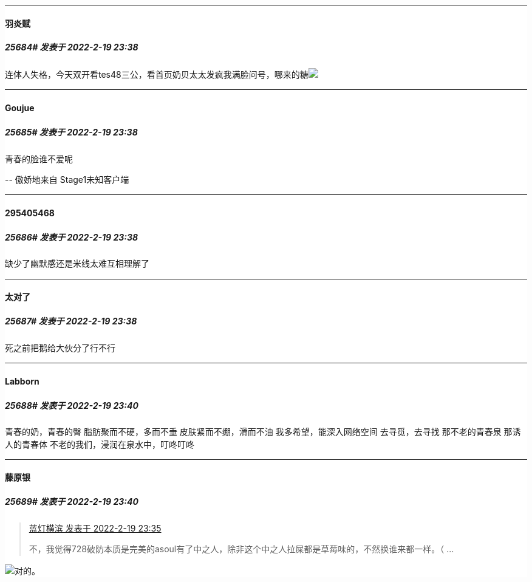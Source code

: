 *****

####  羽炎赋  
##### 25684#       发表于 2022-2-19 23:38

连体人失格，今天双开看tes48三公，看首页奶贝太太发疯我满脸问号，哪来的糖<img src="https://static.saraba1st.com/image/smiley/face2017/204.png" referrerpolicy="no-referrer">

*****

####  Goujue  
##### 25685#       发表于 2022-2-19 23:38

青春的脸谁不爱呢

 -- 傲娇地来自 Stage1未知客户端

*****

####  295405468  
##### 25686#       发表于 2022-2-19 23:38

缺少了幽默感还是米线太难互相理解了 

*****

####  太对了  
##### 25687#       发表于 2022-2-19 23:38

死之前把鹅给大伙分了行不行

*****

####  Labborn  
##### 25688#       发表于 2022-2-19 23:40

青春的奶，青春的臀
脂肪聚而不硬，多而不垂
皮肤紧而不绷，滑而不油
我多希望，能深入网络空间
去寻觅，去寻找
那不老的青春泉
那诱人的青春体
不老的我们，浸润在泉水中，叮咚叮咚

*****

####  藤原银  
##### 25689#       发表于 2022-2-19 23:40

<blockquote><a href="httphttps://bbs.saraba1st.com/2b/forum.php?mod=redirect&amp;goto=findpost&amp;pid=54758666&amp;ptid=2045155" target="_blank">蓝灯横滨 发表于 2022-2-19 23:35</a>

不，我觉得728破防本质是完美的asoul有了中之人，除非这个中之人拉屎都是草莓味的，不然换谁来都一样。（ ...</blockquote>
<img src="https://static.saraba1st.com/image/smiley/face2017/148.png" referrerpolicy="no-referrer">对的。
